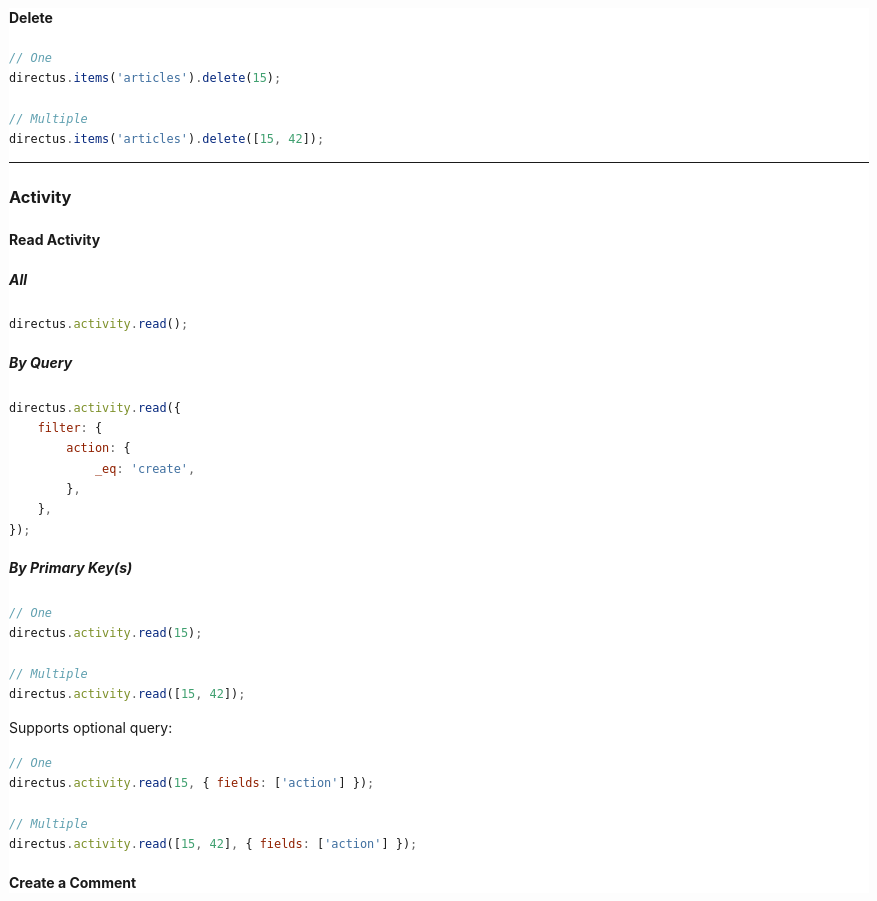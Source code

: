 #### Delete

```js
// One
directus.items('articles').delete(15);

// Multiple
directus.items('articles').delete([15, 42]);
```

---

### Activity

#### Read Activity

##### All

```js
directus.activity.read();
```

##### By Query

```js
directus.activity.read({
	filter: {
		action: {
			_eq: 'create',
		},
	},
});
```

##### By Primary Key(s)

```js
// One
directus.activity.read(15);

// Multiple
directus.activity.read([15, 42]);
```

Supports optional query:

```js
// One
directus.activity.read(15, { fields: ['action'] });

// Multiple
directus.activity.read([15, 42], { fields: ['action'] });
```

#### Create a Comment
